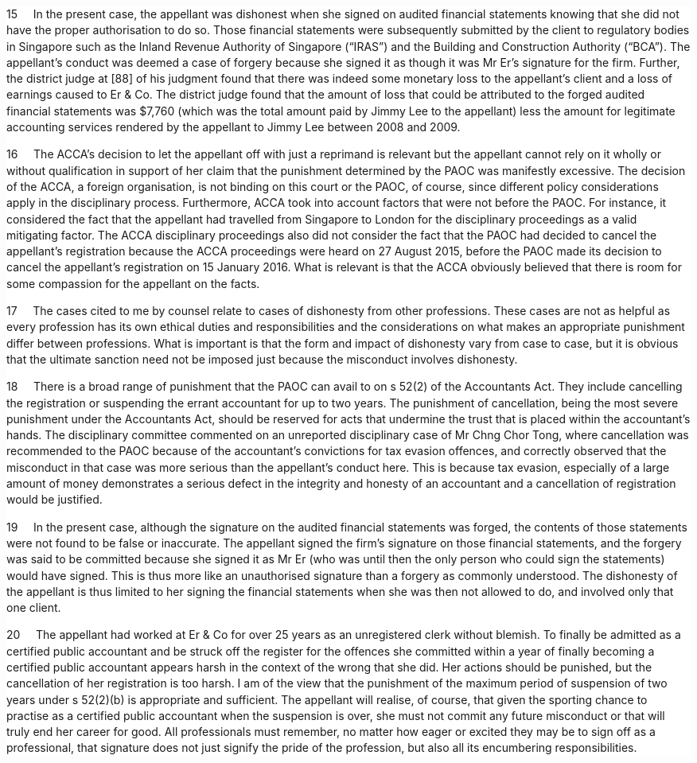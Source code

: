 15     In the present case, the appellant was dishonest when she signed on audited financial statements knowing that she did not have the proper authorisation to do so. Those financial statements were subsequently submitted by the client to regulatory bodies in Singapore such as the Inland Revenue Authority of Singapore (“IRAS”) and the Building and Construction Authority (“BCA”). The appellant’s conduct was deemed a case of forgery because she signed it as though it was Mr Er’s signature for the firm. Further, the district judge at [88] of his judgment found that there was indeed some monetary loss to the appellant’s client and a loss of earnings caused to Er & Co. The district judge found that the amount of loss that could be attributed to the forged audited financial statements was $7,760 (which was the total amount paid by Jimmy Lee to the appellant) less the amount for legitimate accounting services rendered by the appellant to Jimmy Lee between 2008 and 2009. 

16     The ACCA’s decision to let the appellant off with just a reprimand is relevant but the appellant cannot rely on it wholly or without qualification in support of her claim that the punishment determined by the PAOC was manifestly excessive. The decision of the ACCA, a foreign organisation, is not binding on this court or the PAOC, of course, since different policy considerations apply in the disciplinary process. Furthermore, ACCA took into account factors that were not before the PAOC. For instance, it considered the fact that the appellant had travelled from Singapore to London for the disciplinary proceedings as a valid mitigating factor. The ACCA disciplinary proceedings also did not consider the fact that the PAOC had decided to cancel the appellant’s registration because the ACCA proceedings were heard on 27 August 2015, before the PAOC made its decision to cancel the appellant’s registration on 15 January 2016. What is relevant is that the ACCA obviously believed that there is room for some compassion for the appellant on the facts. 

17     The cases cited to me by counsel relate to cases of dishonesty from other professions. These cases are not as helpful as every profession has its own ethical duties and responsibilities and the considerations on what makes an appropriate punishment differ between professions. What is important is that the form and impact of dishonesty vary from case to case, but it is obvious that the ultimate sanction need not be imposed just because the misconduct involves dishonesty. 


18     There is a broad range of punishment that the PAOC can avail to on s 52(2) of the Accountants Act. They include cancelling the registration or suspending the errant accountant for up to two years. The punishment of cancellation, being the most severe punishment under the Accountants Act, should be reserved for acts that undermine the trust that is placed within the accountant’s hands. The disciplinary committee commented on an unreported disciplinary case of Mr Chng Chor Tong, where cancellation was recommended to the PAOC because of the accountant’s convictions for tax evasion offences, and correctly observed that the misconduct in that case was more serious than the appellant’s conduct here. This is because tax evasion, especially of a large amount of money demonstrates a serious defect in the integrity and honesty of an accountant and a cancellation of registration would be justified. 

19     In the present case, although the signature on the audited financial statements was forged, the contents of those statements were not found to be false or inaccurate. The appellant signed the firm’s signature on those financial statements, and the forgery was said to be committed because she signed it as Mr Er (who was until then the only person who could sign the statements) would have signed. This is thus more like an unauthorised signature than a forgery as commonly understood. The dishonesty of the appellant is thus limited to her signing the financial statements when she was then not allowed to do, and involved only that one client. 

20     The appellant had worked at Er & Co for over 25 years as an unregistered clerk without blemish. To finally be admitted as a certified public accountant and be struck off the register for the offences she committed within a year of finally becoming a certified public accountant appears harsh in the context of the wrong that she did. Her actions should be punished, but the cancellation of her registration is too harsh. I am of the view that the punishment of the maximum period of suspension of two years under s 52(2)(b) is appropriate and sufficient. The appellant will realise, of course, that given the sporting chance to practise as a certified public accountant when the suspension is over, she must not commit any future misconduct or that will truly end her career for good. All professionals must remember, no matter how eager or excited they may be to sign off as a professional, that signature does not just signify the pride of the profession, but also all its encumbering responsibilities. 
